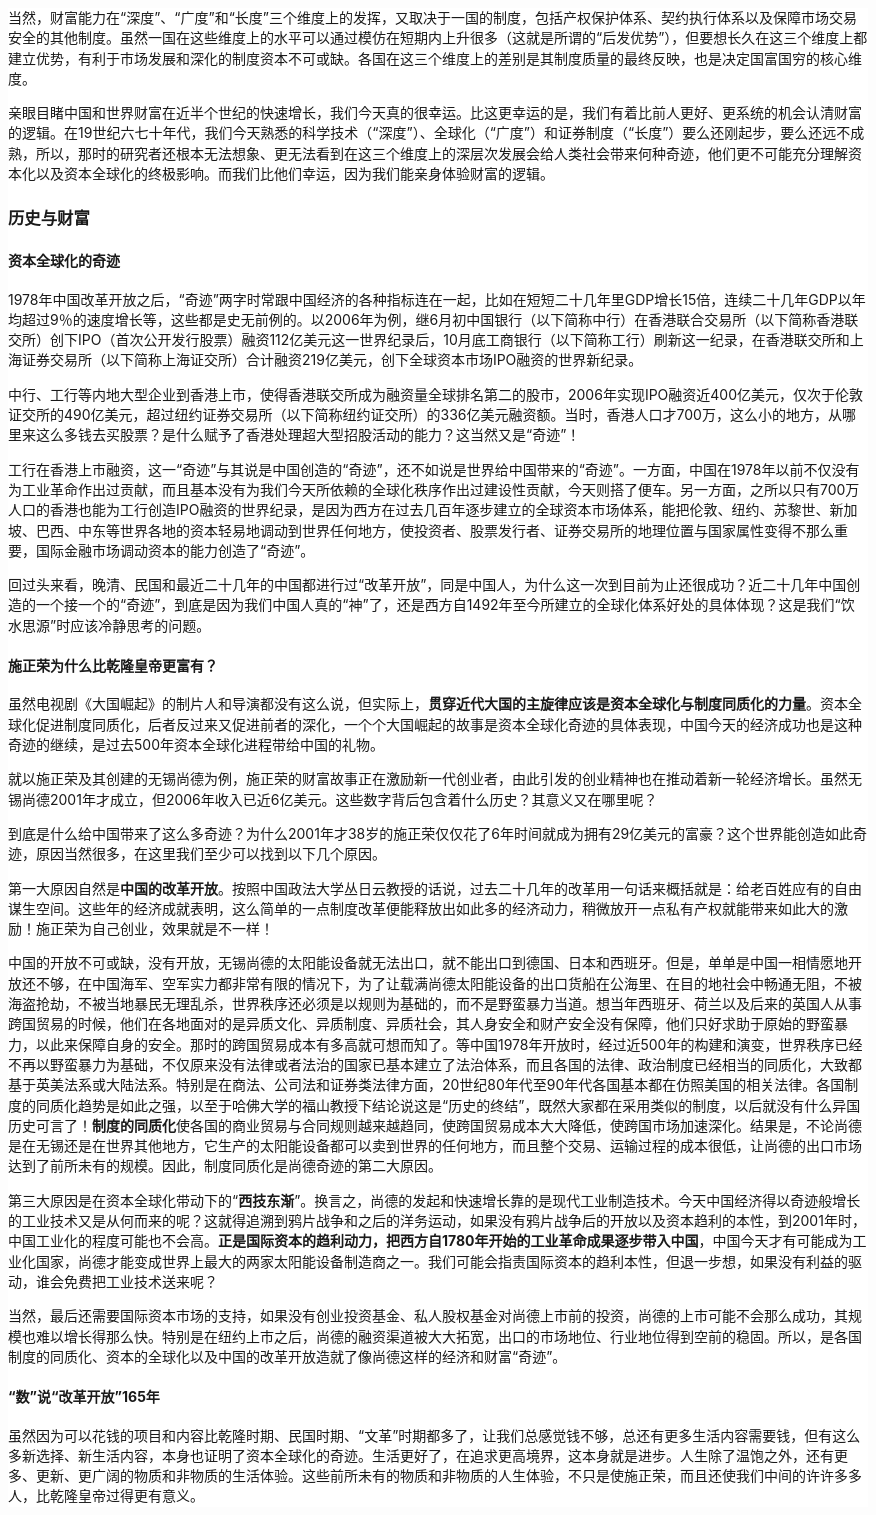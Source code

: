 当然，财富能力在“深度”、“广度”和“长度”三个维度上的发挥，又取决于一国的制度，包括产权保护体系、契约执行体系以及保障市场交易安全的其他制度。虽然一国在这些维度上的水平可以通过模仿在短期内上升很多（这就是所谓的“后发优势”），但要想长久在这三个维度上都建立优势，有利于市场发展和深化的制度资本不可或缺。各国在这三个维度上的差别是其制度质量的最终反映，也是决定国富国穷的核心维度。

亲眼目睹中国和世界财富在近半个世纪的快速增长，我们今天真的很幸运。比这更幸运的是，我们有着比前人更好、更系统的机会认清财富的逻辑。在19世纪六七十年代，我们今天熟悉的科学技术（“深度”）、全球化（“广度”）和证券制度（“长度”）要么还刚起步，要么还远不成熟，所以，那时的研究者还根本无法想象、更无法看到在这三个维度上的深层次发展会给人类社会带来何种奇迹，他们更不可能充分理解资本化以及资本全球化的终极影响。而我们比他们幸运，因为我们能亲身体验财富的逻辑。

### 历史与财富

#### 资本全球化的奇迹

1978年中国改革开放之后，“奇迹”两字时常跟中国经济的各种指标连在一起，比如在短短二十几年里GDP增长15倍，连续二十几年GDP以年均超过9％的速度增长等，这些都是史无前例的。以2006年为例，继6月初中国银行（以下简称中行）在香港联合交易所（以下简称香港联交所）创下IPO（首次公开发行股票）融资112亿美元这一世界纪录后，10月底工商银行（以下简称工行）刷新这一纪录，在香港联交所和上海证券交易所（以下简称上海证交所）合计融资219亿美元，创下全球资本市场IPO融资的世界新纪录。

中行、工行等内地大型企业到香港上市，使得香港联交所成为融资量全球排名第二的股市，2006年实现IPO融资近400亿美元，仅次于伦敦证交所的490亿美元，超过纽约证券交易所（以下简称纽约证交所）的336亿美元融资额。当时，香港人口才700万，这么小的地方，从哪里来这么多钱去买股票？是什么赋予了香港处理超大型招股活动的能力？这当然又是“奇迹”！

工行在香港上市融资，这一“奇迹”与其说是中国创造的“奇迹”，还不如说是世界给中国带来的“奇迹”。一方面，中国在1978年以前不仅没有为工业革命作出过贡献，而且基本没有为我们今天所依赖的全球化秩序作出过建设性贡献，今天则搭了便车。另一方面，之所以只有700万人口的香港也能为工行创造IPO融资的世界纪录，是因为西方在过去几百年逐步建立的全球资本市场体系，能把伦敦、纽约、苏黎世、新加坡、巴西、中东等世界各地的资本轻易地调动到世界任何地方，使投资者、股票发行者、证券交易所的地理位置与国家属性变得不那么重要，国际金融市场调动资本的能力创造了“奇迹”。

回过头来看，晚清、民国和最近二十几年的中国都进行过“改革开放”，同是中国人，为什么这一次到目前为止还很成功？近二十几年中国创造的一个接一个的“奇迹”，到底是因为我们中国人真的“神”了，还是西方自1492年至今所建立的全球化体系好处的具体体现？这是我们“饮水思源”时应该冷静思考的问题。

#### 施正荣为什么比乾隆皇帝更富有？

虽然电视剧《大国崛起》的制片人和导演都没有这么说，但实际上，**贯穿近代大国的主旋律应该是资本全球化与制度同质化的力量**。资本全球化促进制度同质化，后者反过来又促进前者的深化，一个个大国崛起的故事是资本全球化奇迹的具体表现，中国今天的经济成功也是这种奇迹的继续，是过去500年资本全球化进程带给中国的礼物。

就以施正荣及其创建的无锡尚德为例，施正荣的财富故事正在激励新一代创业者，由此引发的创业精神也在推动着新一轮经济增长。虽然无锡尚德2001年才成立，但2006年收入已近6亿美元。这些数字背后包含着什么历史？其意义又在哪里呢？

到底是什么给中国带来了这么多奇迹？为什么2001年才38岁的施正荣仅仅花了6年时间就成为拥有29亿美元的富豪？这个世界能创造如此奇迹，原因当然很多，在这里我们至少可以找到以下几个原因。

第一大原因自然是**中国的改革开放**。按照中国政法大学丛日云教授的话说，过去二十几年的改革用一句话来概括就是：给老百姓应有的自由谋生空间。这些年的经济成就表明，这么简单的一点制度改革便能释放出如此多的经济动力，稍微放开一点私有产权就能带来如此大的激励！施正荣为自己创业，效果就是不一样！

中国的开放不可或缺，没有开放，无锡尚德的太阳能设备就无法出口，就不能出口到德国、日本和西班牙。但是，单单是中国一相情愿地开放还不够，在中国海军、空军实力都非常有限的情况下，为了让载满尚德太阳能设备的出口货船在公海里、在目的地社会中畅通无阻，不被海盗抢劫，不被当地暴民无理乱杀，世界秩序还必须是以规则为基础的，而不是野蛮暴力当道。想当年西班牙、荷兰以及后来的英国人从事跨国贸易的时候，他们在各地面对的是异质文化、异质制度、异质社会，其人身安全和财产安全没有保障，他们只好求助于原始的野蛮暴力，以此来保障自身的安全。那时的跨国贸易成本有多高就可想而知了。等中国1978年开放时，经过近500年的构建和演变，世界秩序已经不再以野蛮暴力为基础，不仅原来没有法律或者法治的国家已基本建立了法治体系，而且各国的法律、政治制度已经相当的同质化，大致都基于英美法系或大陆法系。特别是在商法、公司法和证券类法律方面，20世纪80年代至90年代各国基本都在仿照美国的相关法律。各国制度的同质化趋势是如此之强，以至于哈佛大学的福山教授下结论说这是“历史的终结”，既然大家都在采用类似的制度，以后就没有什么异国历史可言了！**制度的同质化**使各国的商业贸易与合同规则越来越趋同，使跨国贸易成本大大降低，使跨国市场加速深化。结果是，不论尚德是在无锡还是在世界其他地方，它生产的太阳能设备都可以卖到世界的任何地方，而且整个交易、运输过程的成本很低，让尚德的出口市场达到了前所未有的规模。因此，制度同质化是尚德奇迹的第二大原因。

第三大原因是在资本全球化带动下的“**西技东渐**”。换言之，尚德的发起和快速增长靠的是现代工业制造技术。今天中国经济得以奇迹般增长的工业技术又是从何而来的呢？这就得追溯到鸦片战争和之后的洋务运动，如果没有鸦片战争后的开放以及资本趋利的本性，到2001年时，中国工业化的程度可能也不会高。**正是国际资本的趋利动力，把西方自1780年开始的工业革命成果逐步带入中国**，中国今天才有可能成为工业化国家，尚德才能变成世界上最大的两家太阳能设备制造商之一。我们可能会指责国际资本的趋利本性，但退一步想，如果没有利益的驱动，谁会免费把工业技术送来呢？

当然，最后还需要国际资本市场的支持，如果没有创业投资基金、私人股权基金对尚德上市前的投资，尚德的上市可能不会那么成功，其规模也难以增长得那么快。特别是在纽约上市之后，尚德的融资渠道被大大拓宽，出口的市场地位、行业地位得到空前的稳固。所以，是各国制度的同质化、资本的全球化以及中国的改革开放造就了像尚德这样的经济和财富“奇迹”。

#### “数”说“改革开放”165年

虽然因为可以花钱的项目和内容比乾隆时期、民国时期、“文革”时期都多了，让我们总感觉钱不够，总还有更多生活内容需要钱，但有这么多新选择、新生活内容，本身也证明了资本全球化的奇迹。生活更好了，在追求更高境界，这本身就是进步。人生除了温饱之外，还有更多、更新、更广阔的物质和非物质的生活体验。这些前所未有的物质和非物质的人生体验，不只是使施正荣，而且还使我们中间的许许多多人，比乾隆皇帝过得更有意义。
